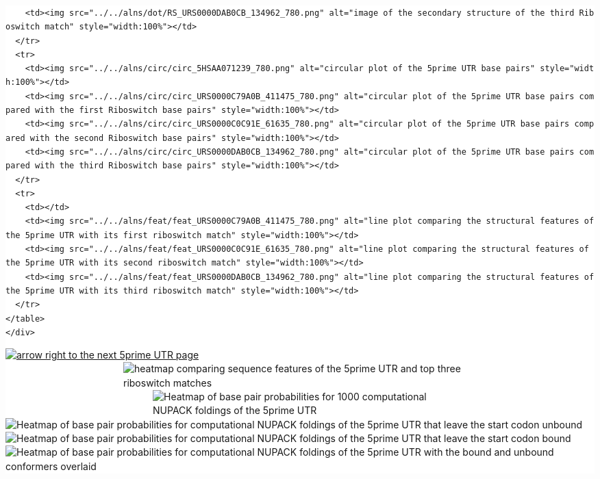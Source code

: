         <td><img src="../../alns/dot/RS_URS0000DAB0CB_134962_780.png" alt="image of the secondary structure of the third Riboswitch match" style="width:100%"></td>
      </tr>
      <tr>
        <td><img src="../../alns/circ/circ_5HSAA071239_780.png" alt="circular plot of the 5prime UTR base pairs" style="width:100%"></td>
        <td><img src="../../alns/circ/circ_URS0000C79A0B_411475_780.png" alt="circular plot of the 5prime UTR base pairs compared with the first Riboswitch base pairs" style="width:100%"></td>
        <td><img src="../../alns/circ/circ_URS0000C0C91E_61635_780.png" alt="circular plot of the 5prime UTR base pairs compared with the second Riboswitch base pairs" style="width:100%"></td>
        <td><img src="../../alns/circ/circ_URS0000DAB0CB_134962_780.png" alt="circular plot of the 5prime UTR base pairs compared with the third Riboswitch base pairs" style="width:100%"></td>
      </tr>
      <tr>
        <td></td>
        <td><img src="../../alns/feat/feat_URS0000C79A0B_411475_780.png" alt="line plot comparing the structural features of the 5prime UTR with its first riboswitch match" style="width:100%"></td>
        <td><img src="../../alns/feat/feat_URS0000C0C91E_61635_780.png" alt="line plot comparing the structural features of the 5prime UTR with its second riboswitch match" style="width:100%"></td>
        <td><img src="../../alns/feat/feat_URS0000DAB0CB_134962_780.png" alt="line plot comparing the structural features of the 5prime UTR with its third riboswitch match" style="width:100%"></td>
      </tr>
    </table>
    </div>
  <div class="column">
    <a href="../../_mds/ACAD8/"><img src="../../icons/arrow_right.png" alt="arrow right to the next 5prime UTR page" style="width:100%"></a>
  </div>
</div>


<div class="row" >
    <div class="column_center">
        <img src="../../alns/feat/featcomp_780.png" alt="heatmap comparing sequence features of the 5prime UTR and top three riboswitch matches" style="width:60%; display:block; margin-left:auto; margin-right:auto;">
    </div>
</div>

<div class="row" >
    <div class="column_center">
        <img src="../../alns/bpp/bpp_780.png" alt="Heatmap of base pair probabilities for 1000 computational NUPACK foldings of the 5prime UTR" style="width:50%; display:block; margin-left:auto; margin-right:auto;">
    </div>
</div>

<div class="row" >
    <div class="column">
        <img src="../../alns/bpp/bpp_780_unbound.png" alt="Heatmap of base pair probabilities for computational NUPACK foldings of the 5prime UTR that leave the start codon unbound" style="width:100%; display:block; margin-left:auto; margin-right:auto;">
    </div>
    <div class="column">
        <img src="../../alns/bpp/bpp_780_bound.png" alt="Heatmap of base pair probabilities for computational NUPACK foldings of the 5prime UTR that leave the start codon bound" style="width:100%; display:block; margin-left:auto; margin-right:auto;">
    </div>
    <div class="column">
        <img src="../../alns/bpp/bpp_780_merge.png" alt="Heatmap of base pair probabilities for computational NUPACK foldings of the 5prime UTR with the bound and unbound conformers overlaid" style="width:100%; display:block; margin-left:auto; margin-right:auto;">
    </div>
</div>
